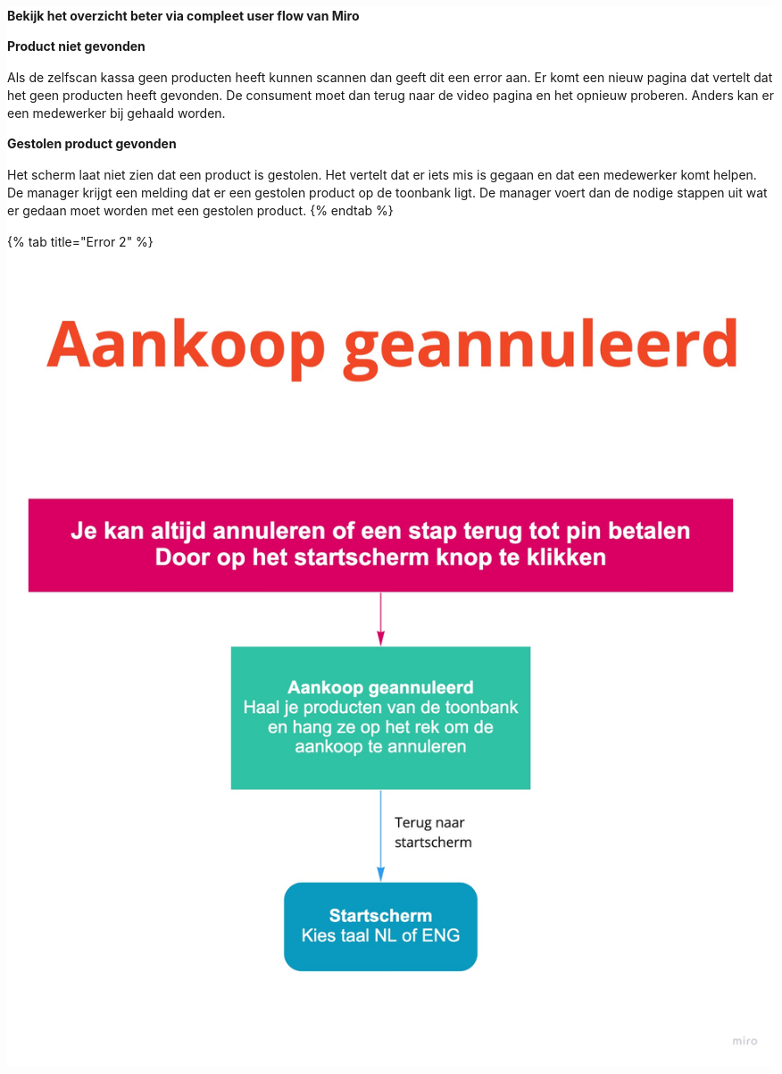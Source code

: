**Bekijk het overzicht beter via compleet user flow van Miro**

**Product niet gevonden**

Als de zelfscan kassa geen producten heeft kunnen scannen dan geeft dit een error aan. Er komt een nieuw pagina dat vertelt dat het geen producten heeft gevonden. De consument moet dan terug naar de video pagina en het opnieuw proberen. Anders kan er een medewerker bij gehaald worden.

**Gestolen product gevonden**

Het scherm laat niet zien dat een product is gestolen. Het vertelt dat er iets mis is gegaan en dat een medewerker komt helpen. De manager krijgt een melding dat er een gestolen product op de toonbank ligt. De manager voert dan de nodige stappen uit wat er gedaan moet worden met een gestolen product.
{% endtab %}

{% tab title="Error 2" %}
![](../../.gitbook/assets/userflow-zelfscan-kassa-3.jpg)
